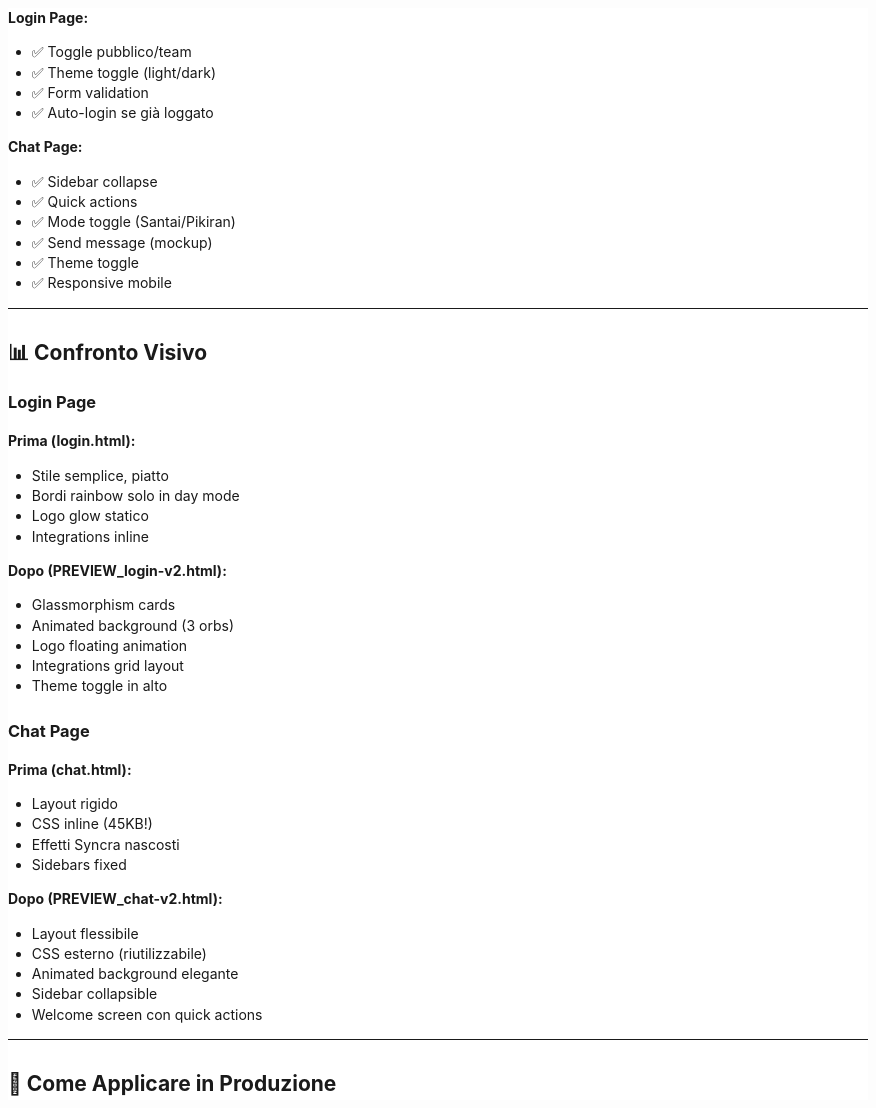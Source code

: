 **Login Page:**
- ✅ Toggle pubblico/team
- ✅ Theme toggle (light/dark)
- ✅ Form validation
- ✅ Auto-login se già loggato

**Chat Page:**
- ✅ Sidebar collapse
- ✅ Quick actions
- ✅ Mode toggle (Santai/Pikiran)
- ✅ Send message (mockup)
- ✅ Theme toggle
- ✅ Responsive mobile

---

## 📊 Confronto Visivo

### Login Page

**Prima (login.html):**
- Stile semplice, piatto
- Bordi rainbow solo in day mode
- Logo glow statico
- Integrations inline

**Dopo (PREVIEW_login-v2.html):**
- Glassmorphism cards
- Animated background (3 orbs)
- Logo floating animation
- Integrations grid layout
- Theme toggle in alto

### Chat Page

**Prima (chat.html):**
- Layout rigido
- CSS inline (45KB!)
- Effetti Syncra nascosti
- Sidebars fixed

**Dopo (PREVIEW_chat-v2.html):**
- Layout flessibile
- CSS esterno (riutilizzabile)
- Animated background elegante
- Sidebar collapsible
- Welcome screen con quick actions

---

## 🔄 Come Applicare in Produzione
